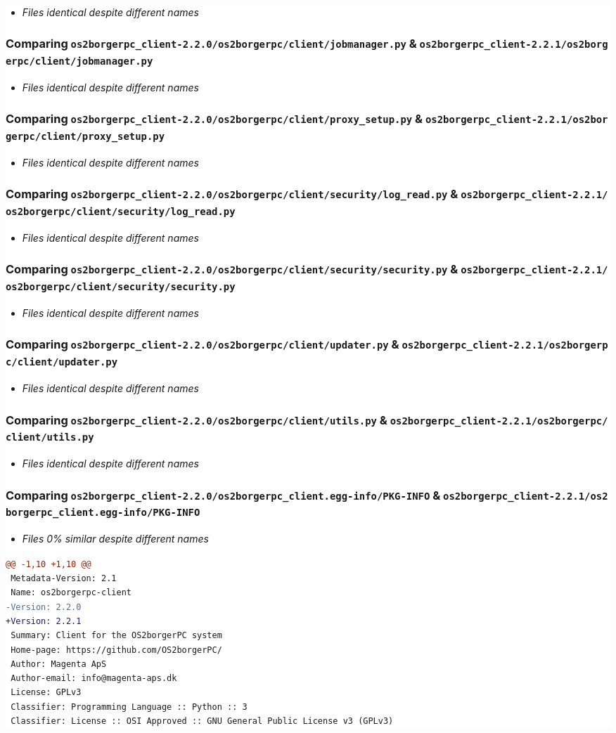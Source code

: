  * *Files identical despite different names*

### Comparing `os2borgerpc_client-2.2.0/os2borgerpc/client/jobmanager.py` & `os2borgerpc_client-2.2.1/os2borgerpc/client/jobmanager.py`

 * *Files identical despite different names*

### Comparing `os2borgerpc_client-2.2.0/os2borgerpc/client/proxy_setup.py` & `os2borgerpc_client-2.2.1/os2borgerpc/client/proxy_setup.py`

 * *Files identical despite different names*

### Comparing `os2borgerpc_client-2.2.0/os2borgerpc/client/security/log_read.py` & `os2borgerpc_client-2.2.1/os2borgerpc/client/security/log_read.py`

 * *Files identical despite different names*

### Comparing `os2borgerpc_client-2.2.0/os2borgerpc/client/security/security.py` & `os2borgerpc_client-2.2.1/os2borgerpc/client/security/security.py`

 * *Files identical despite different names*

### Comparing `os2borgerpc_client-2.2.0/os2borgerpc/client/updater.py` & `os2borgerpc_client-2.2.1/os2borgerpc/client/updater.py`

 * *Files identical despite different names*

### Comparing `os2borgerpc_client-2.2.0/os2borgerpc/client/utils.py` & `os2borgerpc_client-2.2.1/os2borgerpc/client/utils.py`

 * *Files identical despite different names*

### Comparing `os2borgerpc_client-2.2.0/os2borgerpc_client.egg-info/PKG-INFO` & `os2borgerpc_client-2.2.1/os2borgerpc_client.egg-info/PKG-INFO`

 * *Files 0% similar despite different names*

```diff
@@ -1,10 +1,10 @@
 Metadata-Version: 2.1
 Name: os2borgerpc-client
-Version: 2.2.0
+Version: 2.2.1
 Summary: Client for the OS2borgerPC system
 Home-page: https://github.com/OS2borgerPC/
 Author: Magenta ApS
 Author-email: info@magenta-aps.dk
 License: GPLv3
 Classifier: Programming Language :: Python :: 3
 Classifier: License :: OSI Approved :: GNU General Public License v3 (GPLv3)
```
